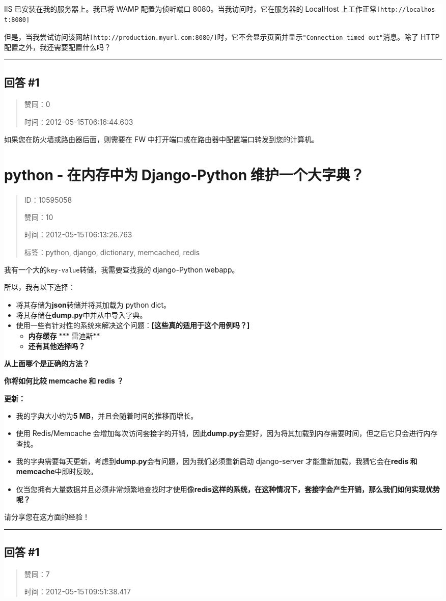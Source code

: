 IIS 已安装在我的服务器上。我已将 WAMP 配置为侦听端口 8080。当我访问时，它在服务器的 LocalHost 上工作正常`[http://localhost:8080]`

但是，当我尝试访问该网站`[http://production.myurl.com:8080/]`时，它不会显示页面并显示`"Connection timed out"`消息。除了 HTTP 配置之外，我还需要配置什么吗？

* * *

## 回答 #1

> 赞同：0
> 
> 时间：2012-05-15T06:16:44.603

如果您在防火墙或路由器后面，则需要在 FW 中打开端口或在路由器中配置端口转发到您的计算机。

# python - 在内存中为 Django-Python 维护一个大字典？

> ID：10595058
> 
> 赞同：10
> 
> 时间：2012-05-15T06:13:26.763
> 
> 标签：python, django, dictionary, memcached, redis

我有一个大的`key-value`转储，我需要查找我的 django-Python webapp。

所以，我有以下选择：

*   将其存储为**json**转储并将其加载为 python dict。
*   将其存储在**dump.py**中并从中导入字典。
*   使用一些有针对性的系统来解决这个问题：**[这些真的适用于这个用例吗？]**
    *   **内存缓存**
    ***   雷迪斯**
    *   **还有其他选择吗？**

**从上面哪个是正确的方法？**

**你将如何比较 memcache 和 redis ？**

**更新：**

*   我的字典大小约为**5 MB**，并且会随着时间的推移而增长。
*   使用 Redis/Memcache 会增加每次访问套接字的开销，因此**dump.py**会更好，因为将其加载到内存需要时间，但之后它只会进行内存查找。

*   我的字典需要每天更新，考虑到**dump.py**会有问题，因为我们必须重新启动 django-server 才能重新加载，我猜它会在**redis 和 memcache**中即时反映。

*   仅当您拥有大量数据并且必须非常频繁地查找时才使用像**redis这样的系统，在这种情况下，套接字会产生开销，那么我们如何实现优势呢？**

请分享您在这方面的经验！

* * *

## 回答 #1

> 赞同：7
> 
> 时间：2012-05-15T09:51:38.417
